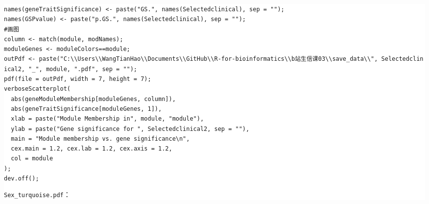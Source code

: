 ```{r}
names(geneTraitSignificance) <- paste("GS.", names(Selectedclinical), sep = "");
names(GSPvalue) <- paste("p.GS.", names(Selectedclinical), sep = "");
#画图
column <- match(module, modNames);
moduleGenes <- moduleColors==module;
outPdf <- paste("C:\\Users\\WangTianHao\\Documents\\GitHub\\R-for-bioinformatics\\b站生信课03\\save_data\\", Selectedclinical2, "_", module, ".pdf", sep = "");
pdf(file = outPdf, width = 7, height = 7);
verboseScatterplot(
  abs(geneModuleMembership[moduleGenes, column]),
  abs(geneTraitSignificance[moduleGenes, 1]),
  xlab = paste("Module Membership in", module, "module"),
  ylab = paste("Gene significance for ", Selectedclinical2, sep = ""),
  main = "Module membership vs. gene significance\n",
  cex.main = 1.2, cex.lab = 1.2, cex.axis = 1.2, 
  col = module
);
dev.off();
```
`Sex_turquoise.pdf`：